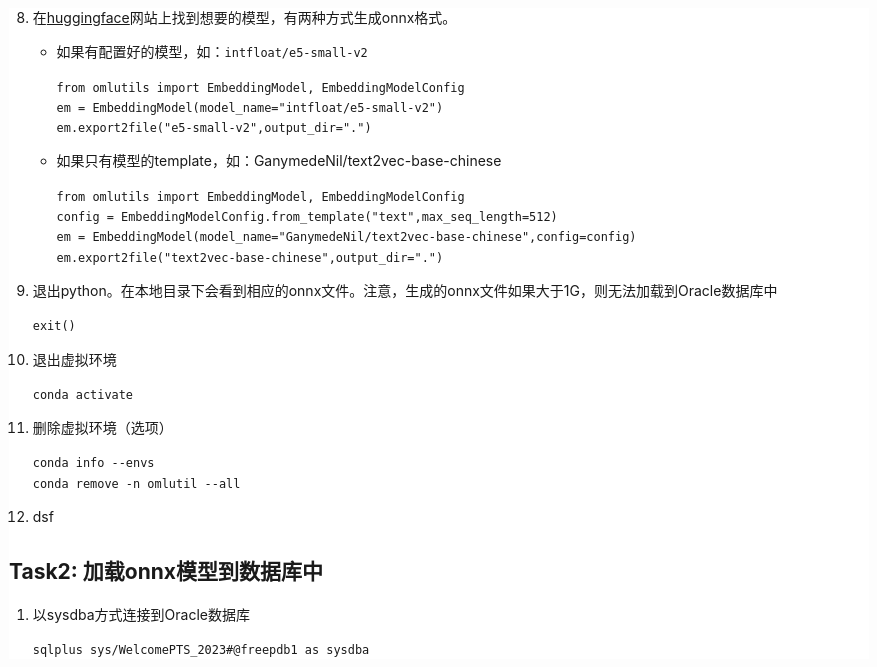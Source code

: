      

8.   在[huggingface](https://huggingface.co/)网站上找到想要的模型，有两种方式生成onnx格式。

     -   如果有配置好的模型，如：`intfloat/e5-small-v2`

         ```
         from omlutils import EmbeddingModel, EmbeddingModelConfig
         em = EmbeddingModel(model_name="intfloat/e5-small-v2")
         em.export2file("e5-small-v2",output_dir=".")
         ```

         

     -   如果只有模型的template，如：GanymedeNil/text2vec-base-chinese

         ```
         from omlutils import EmbeddingModel, EmbeddingModelConfig
         config = EmbeddingModelConfig.from_template("text",max_seq_length=512)
         em = EmbeddingModel(model_name="GanymedeNil/text2vec-base-chinese",config=config)
         em.export2file("text2vec-base-chinese",output_dir=".")
         ```

         

9.   退出python。在本地目录下会看到相应的onnx文件。注意，生成的onnx文件如果大于1G，则无法加载到Oracle数据库中

     ```
     exit()
     ```

     

10.   退出虚拟环境

      ```
      conda activate
      ```

      

11.   删除虚拟环境（选项）

      ```
      conda info --envs
      conda remove -n omlutil --all
      ```

      

12.   dsf



## Task2: 加载onnx模型到数据库中

1.   以sysdba方式连接到Oracle数据库

     ```
     sqlplus sys/WelcomePTS_2023#@freepdb1 as sysdba
     ```

     